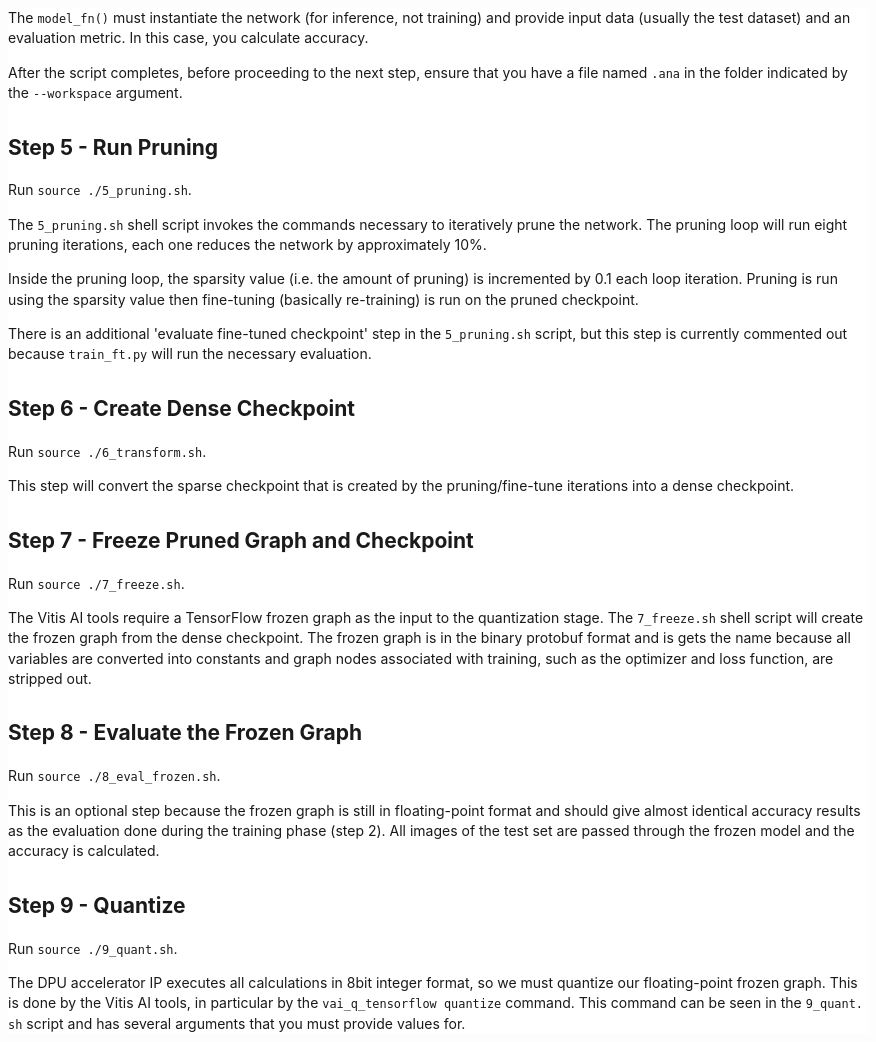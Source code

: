 The ``model_fn()`` must instantiate the network (for inference, not training) and provide input data (usually the test dataset) and an evaluation metric. In this case, you calculate accuracy.

After the script completes, before proceeding to the next step, ensure that you have a file named ``.ana`` in the folder indicated by the ``--workspace`` argument.

## Step 5 - Run Pruning

Run ``source ./5_pruning.sh``.

The ``5_pruning.sh`` shell script invokes the commands necessary to iteratively prune the network. The pruning loop will run eight pruning iterations, each one reduces the network by approximately 10%.

Inside the pruning loop, the sparsity value (i.e. the amount of pruning) is incremented by 0.1 each loop iteration. Pruning is run using the sparsity value then fine-tuning (basically re-training) is run on the pruned checkpoint.

There is an additional 'evaluate fine-tuned checkpoint' step in the ``5_pruning.sh`` script, but this step is currently commented out because ``train_ft.py`` will run the necessary evaluation.

## Step 6 - Create Dense Checkpoint

Run ``source ./6_transform.sh``.

This step will convert the sparse checkpoint that is created by the pruning/fine-tune iterations into a dense checkpoint.

## Step 7 - Freeze Pruned Graph and Checkpoint

Run ``source ./7_freeze.sh``.

The Vitis AI tools require a  TensorFlow frozen graph as the input to the quantization stage. The ``7_freeze.sh`` shell script will create the frozen graph from the dense checkpoint. The frozen graph is in the binary protobuf format and is gets the name because all variables are converted into constants and graph nodes associated with training, such as the optimizer and loss function, are stripped out.

## Step 8 - Evaluate the Frozen Graph

Run ``source ./8_eval_frozen.sh``.

This is an optional step because the frozen graph is still in floating-point format and should give almost identical accuracy results as the evaluation done during the training phase (step 2). All images of the test set are passed through the frozen model and the accuracy is calculated.

## Step 9 - Quantize

Run ``source ./9_quant.sh``.

The DPU accelerator IP executes all calculations in 8bit integer format, so we must quantize our floating-point frozen graph. This is done by the Vitis AI tools, in particular by the `vai_q_tensorflow quantize` command. This command can be seen in the ``9_quant.sh`` script and has several arguments that you must provide values for.
